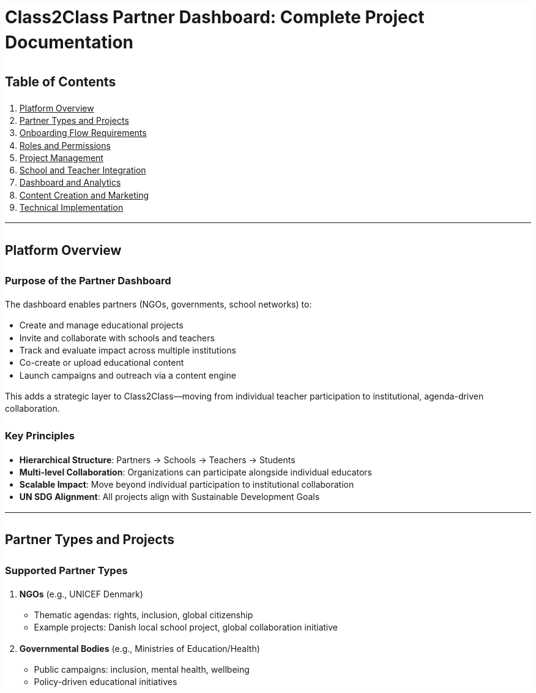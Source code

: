 # Class2Class Partner Dashboard: Complete Project Documentation

## Table of Contents
1. [Platform Overview](#platform-overview)
2. [Partner Types and Projects](#partner-types-and-projects)
3. [Onboarding Flow Requirements](#onboarding-flow-requirements)
4. [Roles and Permissions](#roles-and-permissions)
5. [Project Management](#project-management)
6. [School and Teacher Integration](#school-and-teacher-integration)
7. [Dashboard and Analytics](#dashboard-and-analytics)
8. [Content Creation and Marketing](#content-creation-and-marketing)
9. [Technical Implementation](#technical-implementation)

---

## Platform Overview

### Purpose of the Partner Dashboard

The dashboard enables partners (NGOs, governments, school networks) to:
- Create and manage educational projects
- Invite and collaborate with schools and teachers
- Track and evaluate impact across multiple institutions
- Co-create or upload educational content
- Launch campaigns and outreach via a content engine

This adds a strategic layer to Class2Class—moving from individual teacher participation to institutional, agenda-driven collaboration.

### Key Principles
- **Hierarchical Structure**: Partners → Schools → Teachers → Students
- **Multi-level Collaboration**: Organizations can participate alongside individual educators
- **Scalable Impact**: Move beyond individual participation to institutional collaboration
- **UN SDG Alignment**: All projects align with Sustainable Development Goals

---

## Partner Types and Projects

### Supported Partner Types

1. **NGOs** (e.g., UNICEF Denmark)
   - Thematic agendas: rights, inclusion, global citizenship
   - Example projects: Danish local school project, global collaboration initiative

2. **Governmental Bodies** (e.g., Ministries of Education/Health)
   - Public campaigns: inclusion, mental health, wellbeing
   - Policy-driven educational initiatives
